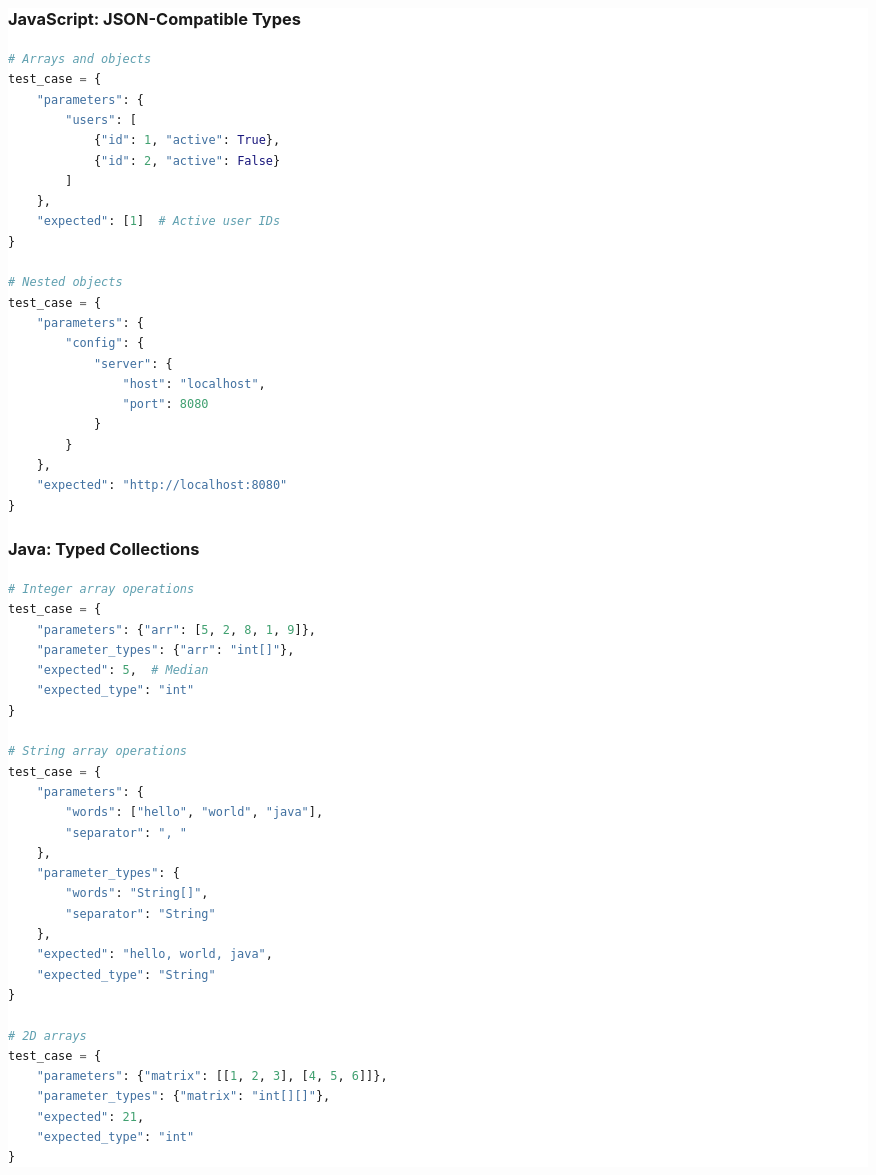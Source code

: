 ### JavaScript: JSON-Compatible Types

```python
# Arrays and objects
test_case = {
    "parameters": {
        "users": [
            {"id": 1, "active": True},
            {"id": 2, "active": False}
        ]
    },
    "expected": [1]  # Active user IDs
}

# Nested objects
test_case = {
    "parameters": {
        "config": {
            "server": {
                "host": "localhost",
                "port": 8080
            }
        }
    },
    "expected": "http://localhost:8080"
}
```

### Java: Typed Collections

```python
# Integer array operations
test_case = {
    "parameters": {"arr": [5, 2, 8, 1, 9]},
    "parameter_types": {"arr": "int[]"},
    "expected": 5,  # Median
    "expected_type": "int"
}

# String array operations
test_case = {
    "parameters": {
        "words": ["hello", "world", "java"],
        "separator": ", "
    },
    "parameter_types": {
        "words": "String[]",
        "separator": "String"
    },
    "expected": "hello, world, java",
    "expected_type": "String"
}

# 2D arrays
test_case = {
    "parameters": {"matrix": [[1, 2, 3], [4, 5, 6]]},
    "parameter_types": {"matrix": "int[][]"},
    "expected": 21,
    "expected_type": "int"
}
```
